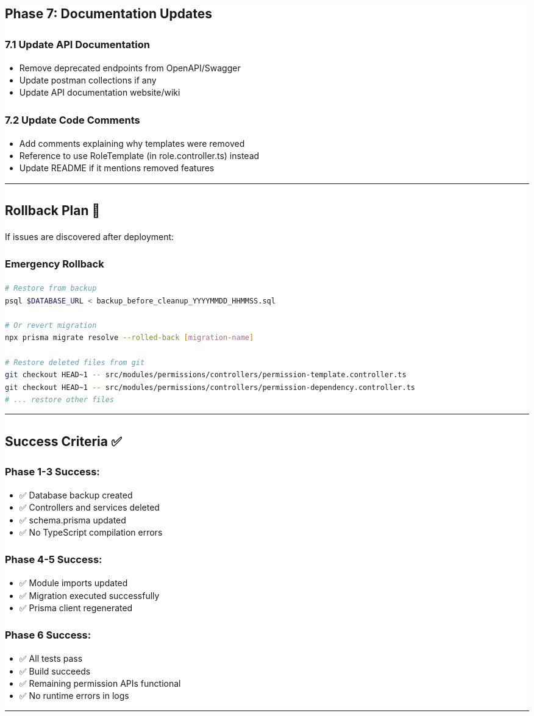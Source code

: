 
## Phase 7: Documentation Updates

### 7.1 Update API Documentation
- Remove deprecated endpoints from OpenAPI/Swagger
- Update postman collections if any
- Update API documentation website/wiki

### 7.2 Update Code Comments
- Add comments explaining why templates were removed
- Reference to use RoleTemplate (in role.controller.ts) instead
- Update README if it mentions removed features

---

## Rollback Plan 🔄

If issues are discovered after deployment:

### Emergency Rollback
```bash
# Restore from backup
psql $DATABASE_URL < backup_before_cleanup_YYYYMMDD_HHMMSS.sql

# Or revert migration
npx prisma migrate resolve --rolled-back [migration-name]

# Restore deleted files from git
git checkout HEAD~1 -- src/modules/permissions/controllers/permission-template.controller.ts
git checkout HEAD~1 -- src/modules/permissions/controllers/permission-dependency.controller.ts
# ... restore other files
```

---

## Success Criteria ✅

### Phase 1-3 Success:
- ✅ Database backup created
- ✅ Controllers and services deleted
- ✅ schema.prisma updated
- ✅ No TypeScript compilation errors

### Phase 4-5 Success:
- ✅ Module imports updated
- ✅ Migration executed successfully
- ✅ Prisma client regenerated

### Phase 6 Success:
- ✅ All tests pass
- ✅ Build succeeds
- ✅ Remaining permission APIs functional
- ✅ No runtime errors in logs

---